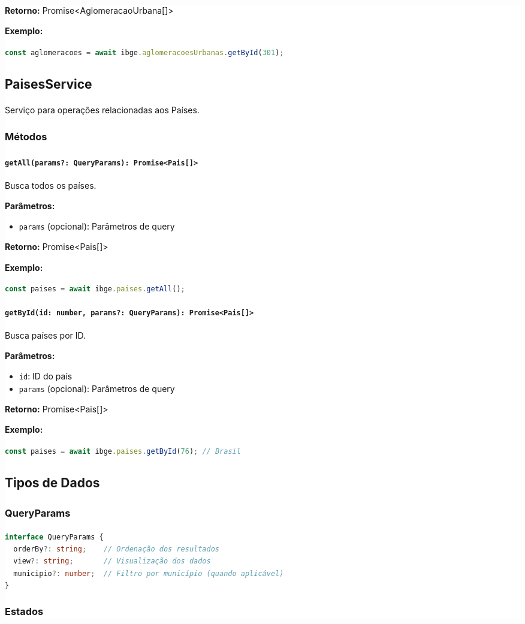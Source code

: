 **Retorno:** Promise<AglomeracaoUrbana[]>

**Exemplo:**
```typescript
const aglomeracoes = await ibge.aglomeracoesUrbanas.getById(301);
```

## PaisesService

Serviço para operações relacionadas aos Países.

### Métodos

#### `getAll(params?: QueryParams): Promise<Pais[]>`

Busca todos os países.

**Parâmetros:**
- `params` (opcional): Parâmetros de query

**Retorno:** Promise<Pais[]>

**Exemplo:**
```typescript
const paises = await ibge.paises.getAll();
```

#### `getById(id: number, params?: QueryParams): Promise<Pais[]>`

Busca países por ID.

**Parâmetros:**
- `id`: ID do país
- `params` (opcional): Parâmetros de query

**Retorno:** Promise<Pais[]>

**Exemplo:**
```typescript
const paises = await ibge.paises.getById(76); // Brasil
```

## Tipos de Dados

### QueryParams

```typescript
interface QueryParams {
  orderBy?: string;    // Ordenação dos resultados
  view?: string;       // Visualização dos dados
  municipio?: number;  // Filtro por município (quando aplicável)
}
```

### Estados
